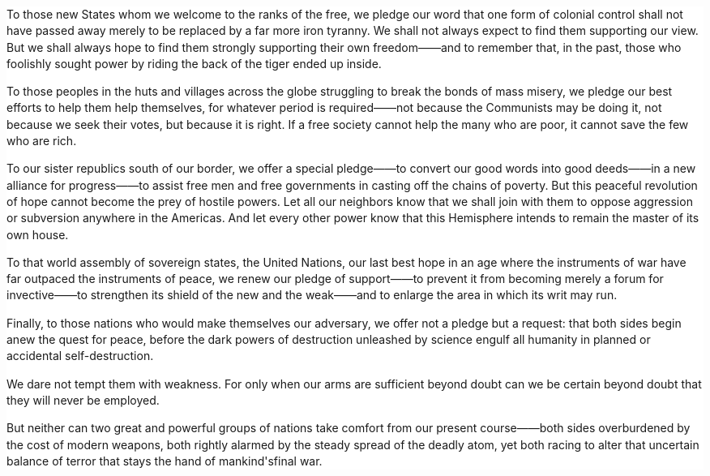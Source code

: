 
To those new States whom we welcome to the ranks of the free, we
pledge our word that one form of colonial control shall not have
passed away merely to be replaced by a far more iron tyranny. We
shall not always expect to find them supporting our view. But we
shall always hope to find them strongly supporting their own
freedom——and to remember that, in the past, those who foolishly
sought power by riding the back of the tiger ended up inside.



To those peoples in the huts and villages across the globe
struggling to break the bonds of mass misery, we pledge our best
efforts to help them help themselves, for whatever period is
required——not because the Communists may be doing it, not because
we seek their votes, but because it is right. If a free society
cannot help the many who are poor, it cannot save the few who are
rich.



To our sister republics south of our border, we offer a special
pledge——to convert our good words into good deeds——in a new
alliance for progress——to assist free men and free governments in
casting off the chains of poverty. But this peaceful revolution of
hope cannot become the prey of hostile powers. Let all our
neighbors know that we shall join with them to oppose aggression or
subversion anywhere in the Americas. And let every other power know
that this Hemisphere intends to remain the master of its own
house.



To that world assembly of sovereign states, the United Nations,
our last best hope in an age where the instruments of war have far
outpaced the instruments of peace, we renew our pledge of
support——to prevent it from becoming merely a forum for
invective——to strengthen its shield of the new and the weak——and to
enlarge the area in which its writ may run.



Finally, to those nations who would make themselves our
adversary, we offer not a pledge but a request: that both sides
begin anew the quest for peace, before the dark powers of
destruction unleashed by science engulf all humanity in planned or
accidental self-destruction.



We dare not tempt them with weakness. For only when our arms are
sufficient beyond doubt can we be certain beyond doubt that they
will never be employed.



But neither can two great and powerful groups of nations take
comfort from our present course——both sides overburdened by the
cost of modern weapons, both rightly alarmed by the steady spread
of the deadly atom, yet both racing to alter that uncertain balance
of terror that stays the hand of mankind'[](../../../2009/2/17/外汇储备买不来先进技术.md)sfinal war.

